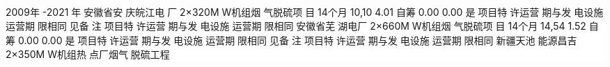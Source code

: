 2009年
-2021
年
安徽省安
庆皖江电
厂
2×320M
W机组烟
气脱硫项
目
14个月
10,10
4.01
自筹
0.00
0.00
是
项目特
许运营
期与发
电设施
运营期
限相同
见备
注
项目特
许运营
期与发
电设施
运营期
限相同
安徽省芜
湖电厂
2×660M
W机组烟
气脱硫项
目
14个月
14,54
1.52
自筹
0.00
0.00
是
项目特
许运营
期与发
电设施
运营期
限相同
见备
注
项目特
许运营
期与发
电设施
运营期
限相同
新疆天池
能源昌吉
2×350M
W机组热
点厂烟气
脱硫工程